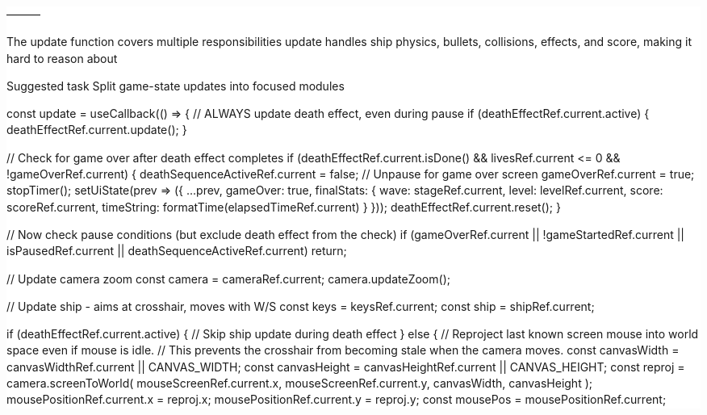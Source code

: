 ———

The update function covers multiple responsibilities
update handles ship physics, bullets, collisions, effects, and score, making it hard to reason about

Suggested task
Split game-state updates into focused modules

const update = useCallback(() => {
  // ALWAYS update death effect, even during pause
  if (deathEffectRef.current.active) {
    deathEffectRef.current.update();
  }
  
  // Check for game over after death effect completes
  if (deathEffectRef.current.isDone() && livesRef.current <= 0 && !gameOverRef.current) {
    deathSequenceActiveRef.current = false; // Unpause for game over screen
    gameOverRef.current = true;
    stopTimer();
    setUiState(prev => ({ 
      ...prev, 
      gameOver: true,
      finalStats: {
        wave: stageRef.current,
        level: levelRef.current,
        score: scoreRef.current,
        timeString: formatTime(elapsedTimeRef.current)
      }
    }));
    deathEffectRef.current.reset();
  }
  
  // Now check pause conditions (but exclude death effect from the check)
  if (gameOverRef.current || !gameStartedRef.current || isPausedRef.current || deathSequenceActiveRef.current) return;

  // Update camera zoom
  const camera = cameraRef.current;
  camera.updateZoom();

  // Update ship - aims at crosshair, moves with W/S
  const keys = keysRef.current;
  const ship = shipRef.current;
  
  if (deathEffectRef.current.active) {
    // Skip ship update during death effect
  } else {
    // Reproject last known screen mouse into world space even if mouse is idle.
    // This prevents the crosshair from becoming stale when the camera moves.
    const canvasWidth = canvasWidthRef.current || CANVAS_WIDTH;
    const canvasHeight = canvasHeightRef.current || CANVAS_HEIGHT;
    const reproj = camera.screenToWorld(
      mouseScreenRef.current.x,
      mouseScreenRef.current.y,
      canvasWidth,
      canvasHeight
    );
    mousePositionRef.current.x = reproj.x;
    mousePositionRef.current.y = reproj.y;
    const mousePos = mousePositionRef.current;
    